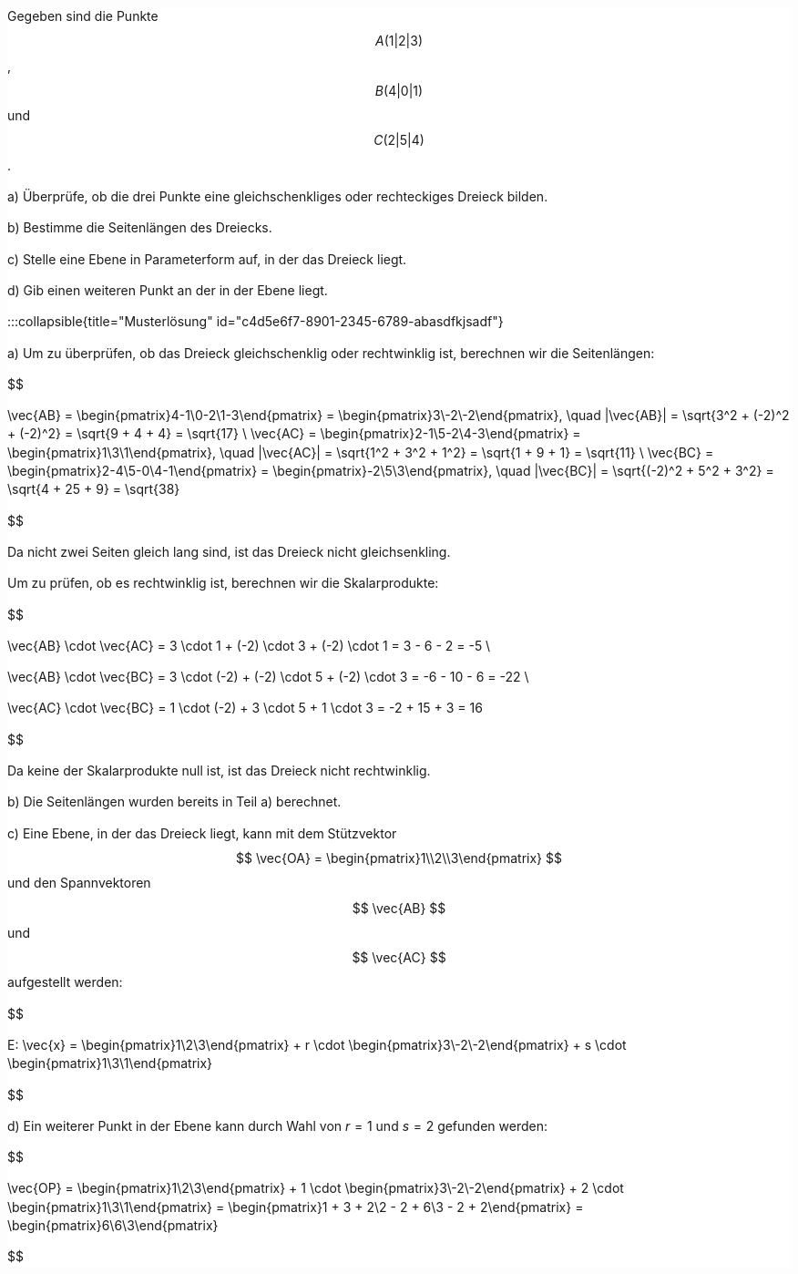 Gegeben sind die Punkte $$ A(1|2|3) $$, $$ B(4|0|1) $$ und $$ C(2|5|4) $$.

a) Überprüfe, ob die drei Punkte eine gleichschenkliges oder rechteckiges Dreieck bilden.

b) Bestimme die Seitenlängen des Dreiecks.

c) Stelle eine Ebene in Parameterform auf, in der das Dreieck liegt.

d) Gib einen weiteren Punkt an der in der Ebene liegt.

:::collapsible{title="Musterlösung" id="c4d5e6f7-8901-2345-6789-abasdfkjsadf"}

a) Um zu überprüfen, ob das Dreieck gleichschenklig oder rechtwinklig ist, berechnen wir die Seitenlängen:

$$

\vec{AB} = \begin{pmatrix}4-1\\0-2\\1-3\end{pmatrix} = \begin{pmatrix}3\\-2\\-2\end{pmatrix}, \quad |\vec{AB}| = \sqrt{3^2 + (-2)^2 + (-2)^2} = \sqrt{9 + 4 + 4} = \sqrt{17} \\
\vec{AC} = \begin{pmatrix}2-1\\5-2\\4-3\end{pmatrix} = \begin{pmatrix}1\\3\\1\end{pmatrix}, \quad |\vec{AC}| = \sqrt{1^2 + 3^2 + 1^2} = \sqrt{1 + 9 + 1} = \sqrt{11} \\
\vec{BC} = \begin{pmatrix}2-4\\5-0\\4-1\end{pmatrix} = \begin{pmatrix}-2\\5\\3\end{pmatrix}, \quad |\vec{BC}| = \sqrt{(-2)^2 + 5^2 + 3^2} = \sqrt{4 + 25 + 9} = \sqrt{38}

$$

Da nicht zwei Seiten gleich lang sind, ist das Dreieck nicht gleichsenkling.

Um zu prüfen, ob es rechtwinklig ist, berechnen wir die Skalarprodukte:

$$

\vec{AB} \cdot \vec{AC} = 3 \cdot 1 + (-2) \cdot 3 + (-2) \cdot 1 = 3 - 6 - 2 = -5 \\

\vec{AB} \cdot \vec{BC} = 3 \cdot (-2) + (-2) \cdot 5 + (-2) \cdot 3 = -6 - 10 - 6 = -22 \\

\vec{AC} \cdot \vec{BC} = 1 \cdot (-2) + 3 \cdot 5 + 1 \cdot 3 = -2 + 15 + 3 = 16

$$

Da keine der Skalarprodukte null ist, ist das Dreieck nicht rechtwinklig.

b) Die Seitenlängen wurden bereits in Teil a) berechnet.

c) Eine Ebene, in der das Dreieck liegt, kann mit dem Stützvektor $$ \vec{OA} = \begin{pmatrix}1\\2\\3\end{pmatrix} $$ und den Spannvektoren $$ \vec{AB} $$ und $$ \vec{AC} $$ aufgestellt werden:

$$

E: \vec{x} = \begin{pmatrix}1\\2\\3\end{pmatrix} + r \cdot \begin{pmatrix}3\\-2\\-2\end{pmatrix} + s \cdot \begin{pmatrix}1\\3\\1\end{pmatrix}

$$

d) Ein weiterer Punkt in der Ebene kann durch Wahl von $r = 1$ und $s = 2$ gefunden werden:

$$

\vec{OP} = \begin{pmatrix}1\\2\\3\end{pmatrix} + 1 \cdot \begin{pmatrix}3\\-2\\-2\end{pmatrix} + 2 \cdot \begin{pmatrix}1\\3\\1\end{pmatrix} = \begin{pmatrix}1 + 3 + 2\\2 - 2 + 6\\3 - 2 + 2\end{pmatrix} = \begin{pmatrix}6\\6\\3\end{pmatrix}

$$
